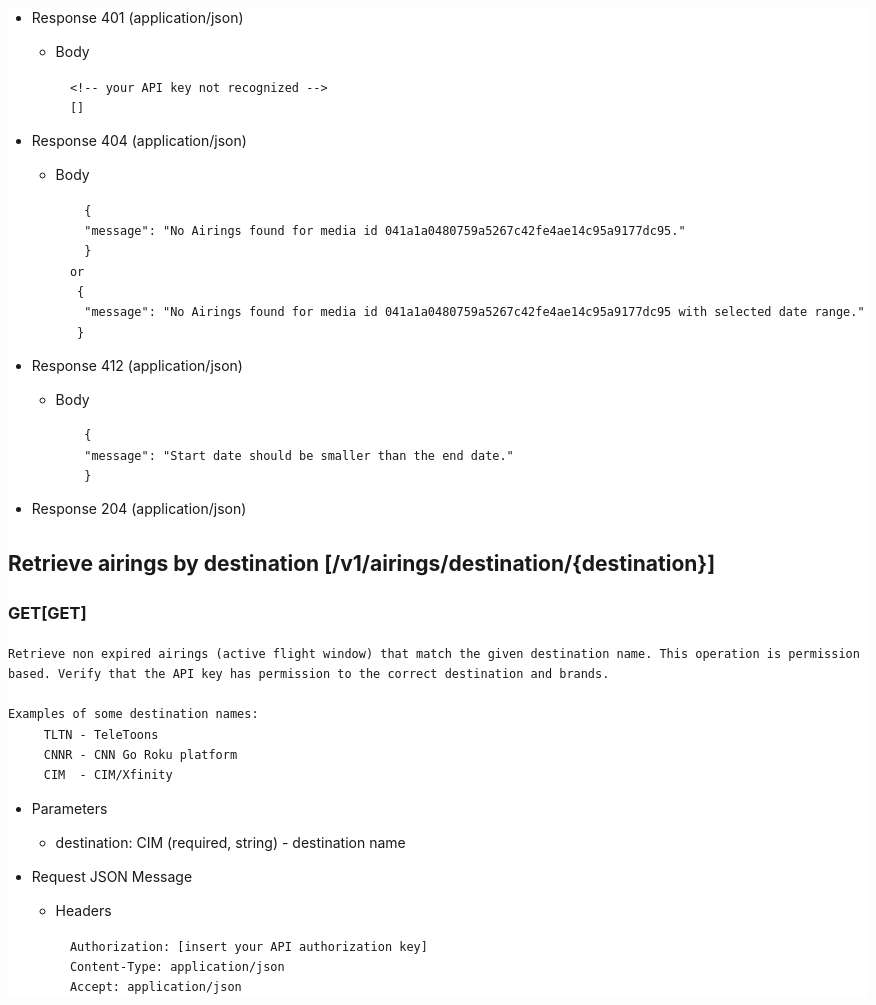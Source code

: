 
+ Response 401 (application/json)

    + Body
    
            <!-- your API key not recognized -->
            []   
          
            
+ Response 404 (application/json)

    + Body
    
              {
              "message": "No Airings found for media id 041a1a0480759a5267c42fe4ae14c95a9177dc95."
              }
            or
             {
              "message": "No Airings found for media id 041a1a0480759a5267c42fe4ae14c95a9177dc95 with selected date range."
             }
             
+ Response 412 (application/json)

    + Body
    
              {
              "message": "Start date should be smaller than the end date."
              }

+ Response 204 (application/json)

    
            
            
## Retrieve airings by destination [/v1/airings/destination/{destination}]

### GET[GET]

    Retrieve non expired airings (active flight window) that match the given destination name. This operation is permission based. Verify that the API key has permission to the correct destination and brands. 
    
    Examples of some destination names:
         TLTN - TeleToons
         CNNR - CNN Go Roku platform
         CIM  - CIM/Xfinity

+ Parameters

    + destination: CIM (required, string) - destination name

+ Request JSON Message

    + Headers
            
            Authorization: [insert your API authorization key]
            Content-Type: application/json
            Accept: application/json
